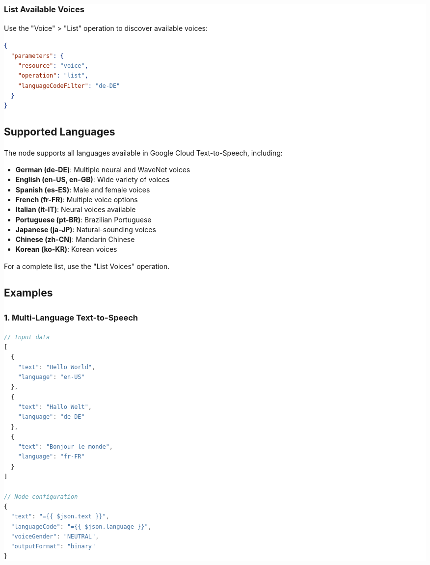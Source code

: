 ### List Available Voices

Use the "Voice" > "List" operation to discover available voices:

```json
{
  "parameters": {
    "resource": "voice",
    "operation": "list",
    "languageCodeFilter": "de-DE"
  }
}
```

## Supported Languages

The node supports all languages available in Google Cloud Text-to-Speech, including:

- **German (de-DE)**: Multiple neural and WaveNet voices
- **English (en-US, en-GB)**: Wide variety of voices
- **Spanish (es-ES)**: Male and female voices
- **French (fr-FR)**: Multiple voice options
- **Italian (it-IT)**: Neural voices available
- **Portuguese (pt-BR)**: Brazilian Portuguese
- **Japanese (ja-JP)**: Natural-sounding voices
- **Chinese (zh-CN)**: Mandarin Chinese
- **Korean (ko-KR)**: Korean voices

For a complete list, use the "List Voices" operation.

## Examples

### 1. Multi-Language Text-to-Speech

```javascript
// Input data
[
  {
    "text": "Hello World",
    "language": "en-US"
  },
  {
    "text": "Hallo Welt",
    "language": "de-DE"
  },
  {
    "text": "Bonjour le monde",
    "language": "fr-FR"
  }
]

// Node configuration
{
  "text": "={{ $json.text }}",
  "languageCode": "={{ $json.language }}",
  "voiceGender": "NEUTRAL",
  "outputFormat": "binary"
}
```
